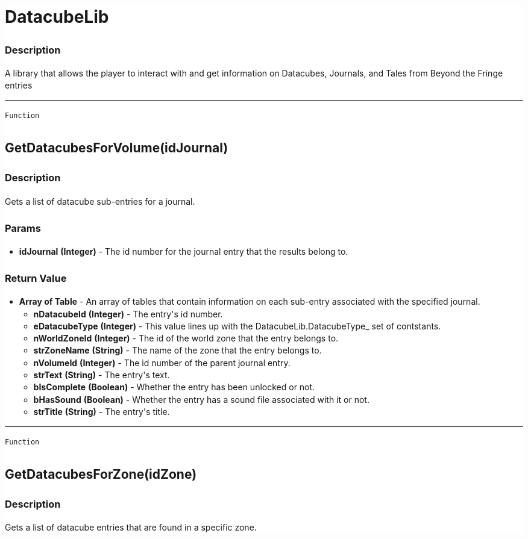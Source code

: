 DatacubeLib
===========

### Description

A library that allows the player to interact with and get information on
Datacubes, Journals, and Tales from Beyond the Fringe entries

------------------------------------------------------------------------

`Function`

GetDatacubesForVolume(idJournal)
--------------------------------

### Description

Gets a list of datacube sub-entries for a journal.

### Params

-   **idJournal** **(Integer)** - The id number for the journal entry
    that the results belong to.

### Return Value

-   **Array of Table** - An array of tables that contain information on
    each sub-entry associated with the specified journal.
    -   **nDatacubeId** **(Integer)** - The entry's id number.
    -   **eDatacubeType** **(Integer)** - This value lines up with the
        DatacubeLib.DatacubeType\_ set of contstants.
    -   **nWorldZoneId** **(Integer)** - The id of the world zone that
        the entry belongs to.
    -   **strZoneName** **(String)** - The name of the zone that the
        entry belongs to.
    -   **nVolumeId** **(Integer)** - The id number of the parent
        journal entry.
    -   **strText** **(String)** - The entry's text.
    -   **bIsComplete** **(Boolean)** - Whether the entry has been
        unlocked or not.
    -   **bHasSound** **(Boolean)** - Whether the entry has a sound file
        associated with it or not.
    -   **strTitle** **(String)** - The entry's title.

------------------------------------------------------------------------

`Function`

GetDatacubesForZone(idZone)
---------------------------

### Description

Gets a list of datacube entries that are found in a specific zone.
